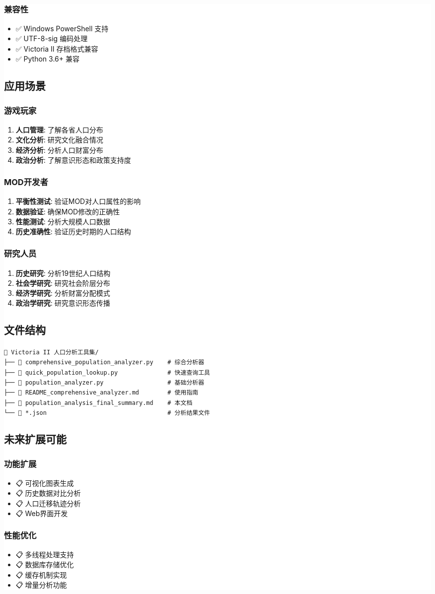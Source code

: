 ### 兼容性
- ✅ Windows PowerShell 支持
- ✅ UTF-8-sig 编码处理
- ✅ Victoria II 存档格式兼容
- ✅ Python 3.6+ 兼容

## 应用场景

### 游戏玩家
1. **人口管理**: 了解各省人口分布
2. **文化分析**: 研究文化融合情况
3. **经济分析**: 分析人口财富分布
4. **政治分析**: 了解意识形态和政策支持度

### MOD开发者
1. **平衡性测试**: 验证MOD对人口属性的影响
2. **数据验证**: 确保MOD修改的正确性
3. **性能测试**: 分析大规模人口数据
4. **历史准确性**: 验证历史时期的人口结构

### 研究人员
1. **历史研究**: 分析19世纪人口结构
2. **社会学研究**: 研究社会阶层分布
3. **经济学研究**: 分析财富分配模式
4. **政治学研究**: 研究意识形态传播

## 文件结构

```
📁 Victoria II 人口分析工具集/
├── 📄 comprehensive_population_analyzer.py    # 综合分析器
├── 📄 quick_population_lookup.py              # 快速查询工具
├── 📄 population_analyzer.py                  # 基础分析器
├── 📄 README_comprehensive_analyzer.md        # 使用指南
├── 📄 population_analysis_final_summary.md    # 本文档
└── 📄 *.json                                  # 分析结果文件
```

## 未来扩展可能

### 功能扩展
- 📋 可视化图表生成
- 📋 历史数据对比分析
- 📋 人口迁移轨迹分析
- 📋 Web界面开发

### 性能优化
- 📋 多线程处理支持
- 📋 数据库存储优化
- 📋 缓存机制实现
- 📋 增量分析功能

